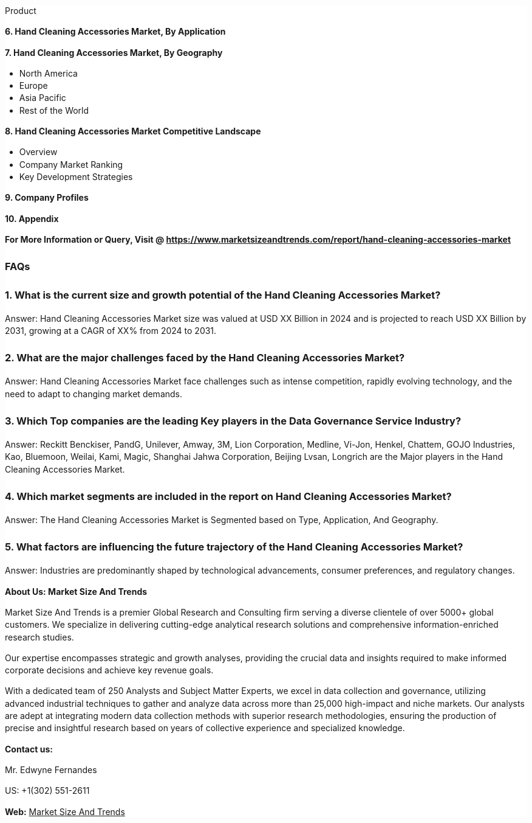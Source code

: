Product</span></strong></p></div><div class="" data-test-id=""><p><strong><span class="">6. Hand Cleaning Accessories Market, By Application</span></strong></p></div><div class="" data-test-id=""><p><strong><span class="">7. Hand Cleaning Accessories Market, By Geography</span></strong></p></div><div class="" data-test-id=""><ul><li><span class="">North America</span></li><li><span class="">Europe</span></li><li><span class="">Asia Pacific</span></li><li><span class="">Rest of the World</span></li></ul></div><div class="" data-test-id=""><p><strong><span class="">8. Hand Cleaning Accessories Market Competitive Landscape</span></strong></p></div><div class="" data-test-id=""><ul><li><span class="">Overview</span></li><li><span class="">Company Market Ranking</span></li><li><span class="">Key Development Strategies</span></li></ul></div><div class="" data-test-id=""><p><strong><span class="">9. Company Profiles</span></strong></p></div><div class="" data-test-id=""><p><strong><span class="">10. Appendix</span></strong></p></div><div class="" data-test-id=""><p><strong><span class="">For More Information or Query, Visit @ <a href="https://www.marketsizeandtrends.com/report/hand-cleaning-accessories-market" target="_blank">https://www.marketsizeandtrends.com/report/hand-cleaning-accessories-market</a></span></strong></p></div><div class="" data-test-id=""><div class="article-main__content" data-test-id="publishing-text-block"><h3><strong><span class="">FAQs</span></strong></h3></div><div class="article-main__content" data-test-id="publishing-text-block"><h3><span class="">1. What is the current size and growth potential of the Hand Cleaning Accessories Market?</span></h3></div><div class="article-main__content" data-test-id="publishing-text-block"><p><span class="font-[700]">Answer</span><span class="">: Hand Cleaning Accessories Market size was valued at USD XX Billion in 2024 and is projected to reach USD XX Billion by 2031, growing at a CAGR of XX% from 2024 to 2031.</span></p></div><div class="article-main__content" data-test-id="publishing-text-block"><h3><span class="">2. What are the major challenges faced by the Hand Cleaning Accessories Market?</span></h3></div><div class="article-main__content" data-test-id="publishing-text-block"><p><span class="font-[700]">Answer</span><span class="">: Hand Cleaning Accessories Market face challenges such as intense competition, rapidly evolving technology, and the need to adapt to changing market demands.</span></p></div><div class="article-main__content" data-test-id="publishing-text-block"><h3><span class="">3. Which Top companies are the leading Key players in the Data Governance Service Industry?</span></h3></div><div class="article-main__content" data-test-id="publishing-text-block"><p><span class="font-[700]">Answer</span><span class="">: Reckitt Benckiser, PandG, Unilever, Amway, 3M, Lion Corporation, Medline, Vi-Jon, Henkel, Chattem, GOJO Industries, Kao, Bluemoon, Weilai, Kami, Magic, Shanghai Jahwa Corporation, Beijing Lvsan, Longrich are the Major players in the Hand Cleaning Accessories Market.</span></p></div><div class="article-main__content" data-test-id="publishing-text-block"><h3><span class="">4. Which market segments are included in the report on Hand Cleaning Accessories Market?</span></h3></div><div class="article-main__content" data-test-id="publishing-text-block"><p><span class="font-[700]">Answer</span><span class="">: The Hand Cleaning Accessories Market is Segmented based on Type, Application, And Geography.</span></p></div><div class="article-main__content" data-test-id="publishing-text-block"><h3><span class="">5. What factors are influencing the future trajectory of the Hand Cleaning Accessories Market?</span></h3></div><div class="article-main__content" data-test-id="publishing-text-block"><p><span class="font-[700]">Answer:</span><span class="">&nbsp;Industries are predominantly shaped by technological advancements, consumer preferences, and regulatory changes.</span></p></div><p><strong><span class="">About Us: Market Size And Trends</span></strong></p></div><div class="" data-test-id=""><p><span class="">Market Size And Trends is a premier Global Research and Consulting firm serving a diverse clientele of over 5000+ global customers. We specialize in delivering cutting-edge analytical research solutions and comprehensive information-enriched research studies.</span></p></div><div class="" data-test-id=""><p><span class="">Our expertise encompasses strategic and growth analyses, providing the crucial data and insights required to make informed corporate decisions and achieve key revenue goals.</span></p></div><div class="" data-test-id=""><p><span class="">With a dedicated team of 250 Analysts and Subject Matter Experts, we excel in data collection and governance, utilizing advanced industrial techniques to gather and analyze data across more than 25,000 high-impact and niche markets. Our analysts are adept at integrating modern data collection methods with superior research methodologies, ensuring the production of precise and insightful research based on years of collective experience and specialized knowledge.</span></p></div><div class="" data-test-id=""><p><strong><span class="">Contact us:</span></strong></p></div><div class="" data-test-id=""><p><span class="">Mr. Edwyne Fernandes</span></p></div><div class="" data-test-id=""><p><span class="">US: +1(302) 551-2611<br /></span></p><p><span class=""><strong>Web:</strong> <a href="https://www.marketsizeandtrends.com/" target="_blank">Market Size And Trends</a></span></p></div>
